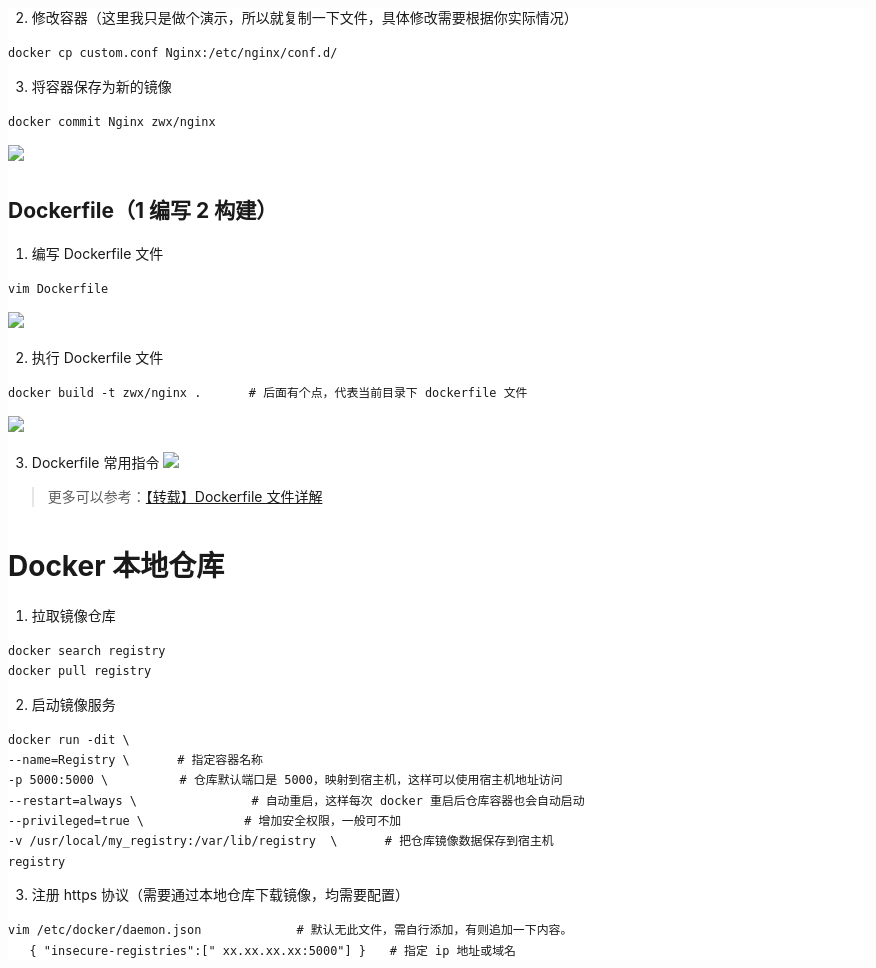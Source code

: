 2. 修改容器（这里我只是做个演示，所以就复制一下文件，具体修改需要根据你实际情况）
```
docker cp custom.conf Nginx:/etc/nginx/conf.d/
```

3. 将容器保存为新的镜像
```
docker commit Nginx zwx/nginx
```

![ ](1059616-20191112155640841-516876073.png)

## Dockerfile（1 编写 2 构建）
1. 编写 Dockerfile 文件
```
vim Dockerfile
```
![ ](1059616-20191112155736158-842820092.png)

2. 执行 Dockerfile 文件
```
docker build -t zwx/nginx .　　　　# 后面有个点，代表当前目录下 dockerfile 文件
```
![ ](1059616-20191112155724434-463914884.png)

3. Dockerfile 常用指令
![ ](1059616-20191112155749441-1705248710.png)

> 更多可以参考：[【转载】Dockerfile 文件详解](https://www.cnblogs.com/leozhanggg/p/11820214.html)

# Docker 本地仓库
1. 拉取镜像仓库
```
docker search registry
docker pull registry
```

2. 启动镜像服务
```
docker run -dit \
--name=Registry \　　　　# 指定容器名称
-p 5000:5000 \　　　　　　# 仓库默认端口是 5000，映射到宿主机，这样可以使用宿主机地址访问
--restart=always \                # 自动重启，这样每次 docker 重启后仓库容器也会自动启动
--privileged=true \              # 增加安全权限，一般可不加
-v /usr/local/my_registry:/var/lib/registry  \　　　　# 把仓库镜像数据保存到宿主机
registry
```

3. 注册 https 协议（需要通过本地仓库下载镜像，均需要配置）
```
vim /etc/docker/daemon.json　　　　　　　　# 默认无此文件，需自行添加，有则追加一下内容。
   { "insecure-registries":[" xx.xx.xx.xx:5000"] }　　# 指定 ip 地址或域名
```
